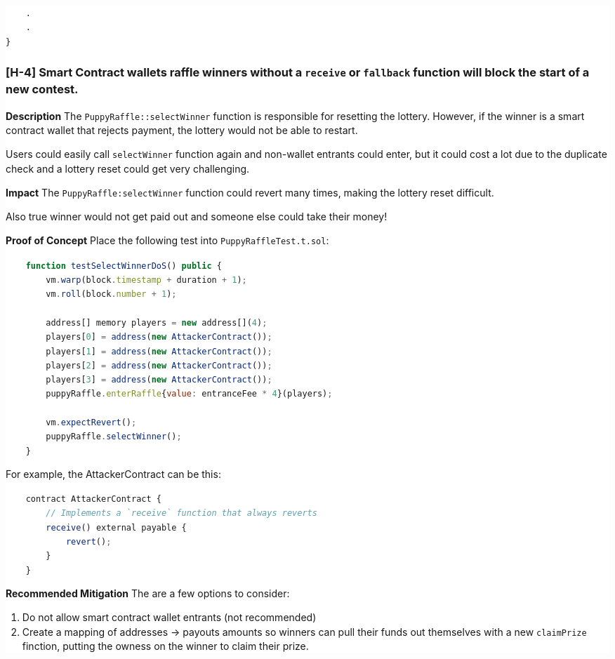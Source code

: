 ```diff
    .
    .
}
```

### [H-4] Smart Contract wallets raffle winners without a `receive` or `fallback` function will block the start of a new contest.

**Description** The `PuppyRaffle::selectWinner` function is responsible for resetting the lottery. However, if the winner is a smart contract wallet that rejects payment, the lottery would not be able to restart.

Users could easily call `selectWinner` function again and non-wallet entrants could enter, but it could cost a lot due to the duplicate check and a lottery reset could get very challenging.

**Impact** The `PuppyRaffle:selectWinner` function could revert many times, making the lottery reset difficult.

Also true winner would not get paid out and someone else could take their money!

**Proof of Concept**
Place the following test into `PuppyRaffleTest.t.sol`:

```javascript
    function testSelectWinnerDoS() public {
        vm.warp(block.timestamp + duration + 1);
        vm.roll(block.number + 1);

        address[] memory players = new address[](4);
        players[0] = address(new AttackerContract());
        players[1] = address(new AttackerContract());
        players[2] = address(new AttackerContract());
        players[3] = address(new AttackerContract());
        puppyRaffle.enterRaffle{value: entranceFee * 4}(players);

        vm.expectRevert();
        puppyRaffle.selectWinner();
    }
```

For example, the AttackerContract can be this:

```javascript
    contract AttackerContract {
        // Implements a `receive` function that always reverts
        receive() external payable {
            revert();
        }
    }
```

**Recommended Mitigation** The are a few options to consider:
1. Do not allow smart contract wallet entrants (not recommended)
2. Create a mapping of addresses -> payouts amounts so winners can pull their funds out themselves with a new `claimPrize` finction, putting the owness on the winner to claim their prize.
